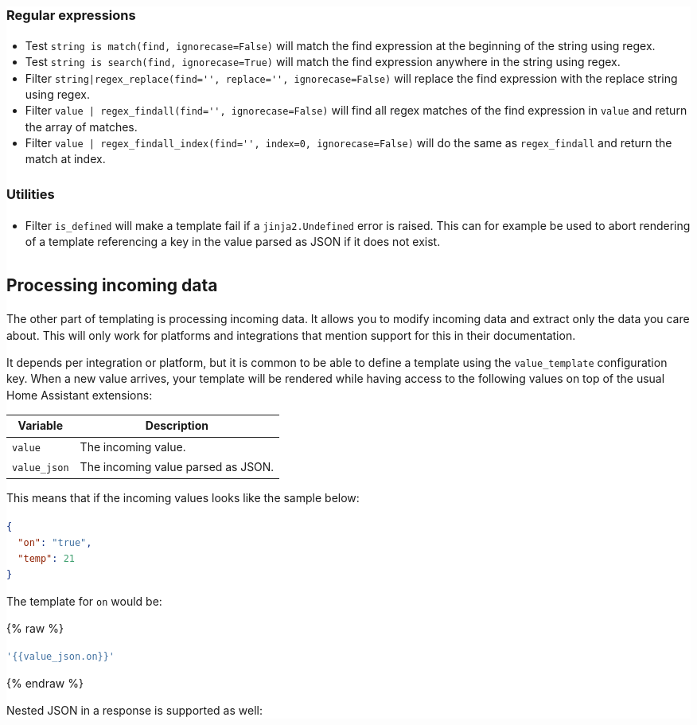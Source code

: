 ### Regular expressions

- Test `string is match(find, ignorecase=False)` will match the find expression at the beginning of the string using regex.
- Test `string is search(find, ignorecase=True)` will match the find expression anywhere in the string using regex.
- Filter `string|regex_replace(find='', replace='', ignorecase=False)` will replace the find expression with the replace string using regex.
- Filter `value | regex_findall(find='', ignorecase=False)` will find all regex matches of the find expression in `value` and return the array of matches.
- Filter `value | regex_findall_index(find='', index=0, ignorecase=False)` will do the same as `regex_findall` and return the match at index.

### Utilities

- Filter `is_defined` will make a template fail if a `jinja2.Undefined` error is raised. This can for example be used to abort rendering of a template referencing a key in the value parsed as JSON if it does not exist.

## Processing incoming data

The other part of templating is processing incoming data. It allows you to modify incoming data and extract only the data you care about. This will only work for platforms and integrations that mention support for this in their documentation.

It depends per integration or platform, but it is common to be able to define a template using the `value_template` configuration key. When a new value arrives, your template will be rendered while having access to the following values on top of the usual Home Assistant extensions:

| Variable     | Description                        |
|--------------|------------------------------------|
| `value`      | The incoming value.                |
| `value_json` | The incoming value parsed as JSON. |

This means that if the incoming values looks like the sample below:

```json
{
  "on": "true",
  "temp": 21
}
```

The template for `on` would be:

{% raw %}

```yaml
'{{value_json.on}}'
```

{% endraw %}

Nested JSON in a response is supported as well:
